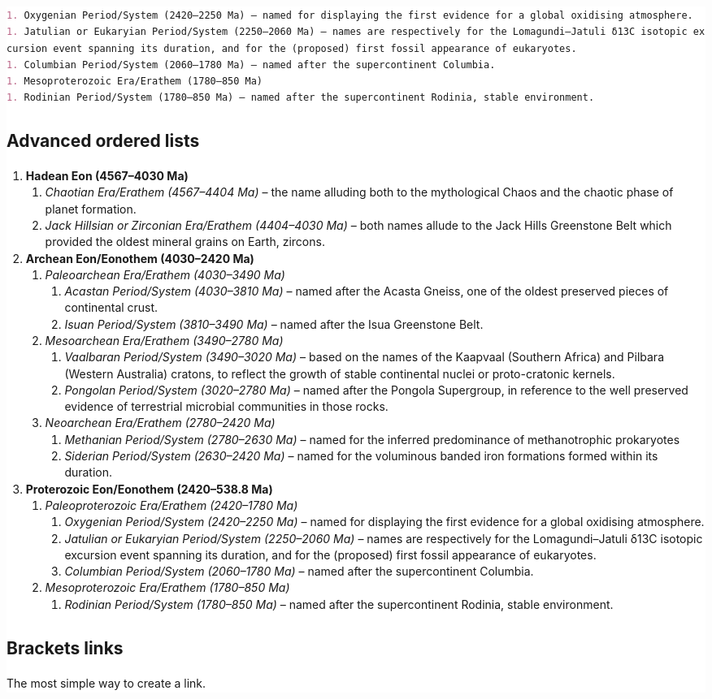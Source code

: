 ```markdown
1. Oxygenian Period/System (2420–2250 Ma) – named for displaying the first evidence for a global oxidising atmosphere.
1. Jatulian or Eukaryian Period/System (2250–2060 Ma) – names are respectively for the Lomagundi–Jatuli δ13C isotopic excursion event spanning its duration, and for the (proposed) first fossil appearance of eukaryotes.
1. Columbian Period/System (2060–1780 Ma) – named after the supercontinent Columbia.
1. Mesoproterozoic Era/Erathem (1780–850 Ma)
1. Rodinian Period/System (1780–850 Ma) – named after the supercontinent Rodinia, stable environment.
```

## Advanced ordered lists

1. **Hadean Eon (4567–4030 Ma)**
    1. *Chaotian Era/Erathem (4567–4404 Ma)* – the name alluding both to the mythological Chaos and the chaotic phase of planet formation.
    1. *Jack Hillsian or Zirconian Era/Erathem (4404–4030 Ma)* – both names allude to the Jack Hills Greenstone Belt which provided the oldest mineral grains on Earth, zircons.
1. **Archean Eon/Eonothem (4030–2420 Ma)**
    1. *Paleoarchean Era/Erathem (4030–3490 Ma)*
        1. *Acastan Period/System (4030–3810 Ma)* – named after the Acasta Gneiss, one of the oldest preserved pieces of continental crust.
        1. *Isuan Period/System (3810–3490 Ma)* – named after the Isua Greenstone Belt.
    1. *Mesoarchean Era/Erathem (3490–2780 Ma)*
        1. *Vaalbaran Period/System (3490–3020 Ma)* – based on the names of the Kaapvaal (Southern Africa) and Pilbara (Western Australia) cratons, to reflect the growth of stable continental nuclei or proto-cratonic kernels.
        1. *Pongolan Period/System (3020–2780 Ma)* – named after the Pongola Supergroup, in reference to the well preserved evidence of terrestrial microbial communities in those rocks.
    1. *Neoarchean Era/Erathem (2780–2420 Ma)*
        1. *Methanian Period/System (2780–2630 Ma)* – named for the inferred predominance of methanotrophic prokaryotes
        1. *Siderian Period/System (2630–2420 Ma)* – named for the voluminous banded iron formations formed within its duration.
1. **Proterozoic Eon/Eonothem (2420–538.8 Ma)**
    1. *Paleoproterozoic Era/Erathem (2420–1780 Ma)*
        1. *Oxygenian Period/System (2420–2250 Ma)* – named for displaying the first evidence for a global oxidising atmosphere.
        1. *Jatulian or Eukaryian Period/System (2250–2060 Ma)* – names are respectively for the Lomagundi–Jatuli δ13C isotopic excursion event spanning its duration, and for the (proposed) first fossil appearance of eukaryotes.
        1. *Columbian Period/System (2060–1780 Ma)* – named after the supercontinent Columbia.
    1. *Mesoproterozoic Era/Erathem (1780–850 Ma)*
        1. *Rodinian Period/System (1780–850 Ma)* – named after the supercontinent Rodinia, stable environment.

## Brackets links

The most simple way to create a link.
